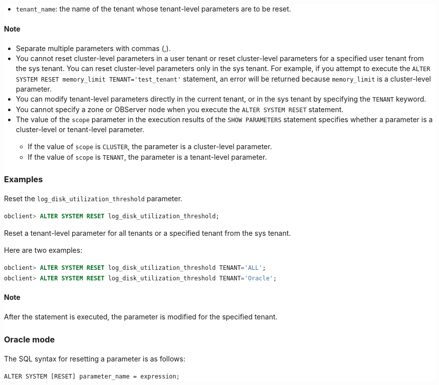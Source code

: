    * `tenant_name`: the name of the tenant whose tenant-level parameters are to be reset.

  <main id="notice" type='explain'>
    <h4>Note</h4>
    <ul>
    <li>Separate multiple parameters with commas (,). </li>
    <li>You cannot reset cluster-level parameters in a user tenant or reset cluster-level parameters for a specified user tenant from the sys tenant. You can reset cluster-level parameters only in the sys tenant. For example, if you attempt to execute the <code>ALTER SYSTEM RESET memory_limit TENANT='test_tenant'</code> statement, an error will be returned because <code>memory_limit</code> is a cluster-level parameter. </li>
    <li>You can modify tenant-level parameters directly in the current tenant, or in the sys tenant by specifying the <code>TENANT</code> keyword. </li>
    <li>You cannot specify a zone or OBServer node when you execute the <code>ALTER SYSTEM RESET</code> statement. </li>
    <li>The value of the <code>scope</code> parameter in the execution results of the <code>SHOW PARAMETERS</code> statement specifies whether a parameter is a cluster-level or tenant-level parameter.</li>
    <ul>
    <li>If the value of <code>scope</code> is <code>CLUSTER</code>, the parameter is a cluster-level parameter. </li>
    <li>If the value of <code>scope</code> is <code>TENANT</code>, the parameter is a tenant-level parameter. </li>
    </ul>
    </ul>
  </main>

### Examples

Reset the `log_disk_utilization_threshold` parameter.

```sql
obclient> ALTER SYSTEM RESET log_disk_utilization_threshold;
```

Reset a tenant-level parameter for all tenants or a specified tenant from the sys tenant.

Here are two examples:

```sql
obclient> ALTER SYSTEM RESET log_disk_utilization_threshold TENANT='ALL';
obclient> ALTER SYSTEM RESET log_disk_utilization_threshold TENANT='Oracle';
```

  <main id="notice" type='explain'>
    <h4>Note</h4>
    <p>After the statement is executed, the parameter is modified for the specified tenant. </p>
  </main>

### Oracle mode

The SQL syntax for resetting a parameter is as follows:

```
ALTER SYSTEM [RESET] parameter_name = expression;
```
